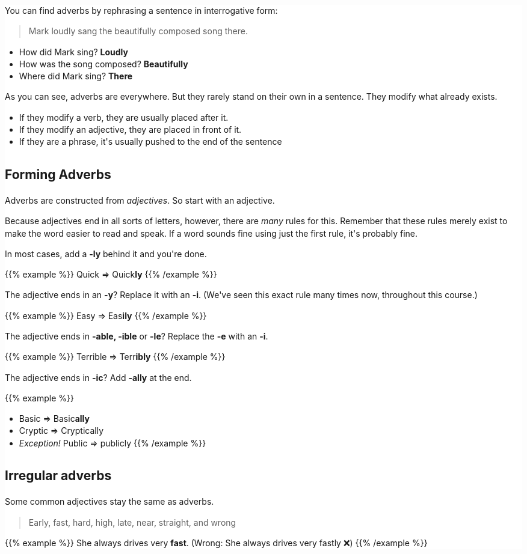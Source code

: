 You can find adverbs by rephrasing a sentence in interrogative form:

> Mark loudly sang the beautifully composed song there.

* How did Mark sing? **Loudly**
* How was the song composed? **Beautifully**
* Where did Mark sing? **There**

As you can see, adverbs are everywhere. But they rarely stand on their own in a sentence. They modify what already exists.

* If they modify a verb, they are usually placed after it. 
* If they modify an adjective, they are placed in front of it.
* If they are a phrase, it's usually pushed to the end of the sentence

## Forming Adverbs

Adverbs are constructed from _adjectives_. So start with an adjective. 

Because adjectives end in all sorts of letters, however, there are _many_ rules for this. Remember that these rules merely exist to make the word easier to read and speak. If a word sounds fine using just the first rule, it's probably fine.

In most cases, add a **-ly** behind it and you're done.

{{% example %}}
Quick => Quick**ly**
{{% /example %}}

The adjective ends in an **-y**? Replace it with an **-i**. (We've seen this exact rule many times now, throughout this course.)

{{% example %}}
Easy => Eas**ily**
{{% /example %}}

The adjective ends in **-able, -ible** or **-le**? Replace the **-e** with an **-i**.

{{% example %}}
Terrible => Terr**ibly**
{{% /example %}}

The adjective ends in **-ic**? Add **-ally** at the end.

{{% example %}}
* Basic => Basic**ally**
* Cryptic => Cryptically
* *Exception!* Public => publicly
{{% /example %}}

## Irregular adverbs

Some common adjectives stay the same as adverbs.

> Early, fast, hard, high, late, near, straight, and wrong

{{% example %}}
She always drives very **fast**. (Wrong: She always drives very fastly ❌)
{{% /example %}}
